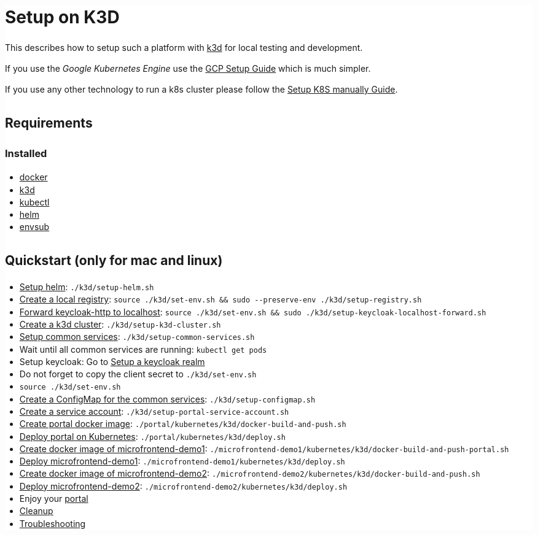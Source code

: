 # Setup on K3D

This describes how to setup such a platform with [k3d](https://k3d.io) for local testing and development.

If you use the _Google Kubernetes Engine_ use the [GCP Setup Guide](SETUP_GCP.md) which is much simpler.

If you use any other technology to run a k8s cluster please follow the [Setup K8S manually Guide](SETUP_K8S_MANUAL.md).

## Requirements

### Installed

-   [docker](https://www.docker.com)
-   [k3d](https://k3d.io)
-   [kubectl](https://kubernetes.io/de/docs/tasks/tools/install-kubectl/)
-   [helm](https://helm.sh/)
-   [envsub](https://github.com/danday74/envsub)

## Quickstart (only for mac and linux)

-   [Setup helm](#setup-helm): `./k3d/setup-helm.sh`
-   [Create a local registry](#create-a-local-registry): `source ./k3d/set-env.sh && sudo --preserve-env ./k3d/setup-registry.sh`
-   [Forward keycloak-http to localhost](#forward-keycloak-http-to-localhost): `source ./k3d/set-env.sh && sudo ./k3d/setup-keycloak-localhost-forward.sh`
-   [Create a k3d cluster](#create-a-k3d-cluster): `./k3d/setup-k3d-cluster.sh`
-   [Setup common services](#setup-common-services): `./k3d/setup-common-services.sh`
-   Wait until all common services are running: `kubectl get pods`
-   Setup keycloak: Go to [Setup a keycloak realm](#setup-a-keycloak-realm)
-   Do not forget to copy the client secret to `./k3d/set-env.sh`
-   `source ./k3d/set-env.sh`
-   [Create a ConfigMap for the common services](#create-a-configmap-for-the-common-services): `./k3d/setup-configmap.sh`
-   [Create a service account](#create-a-service-account): `./k3d/setup-portal-service-account.sh`
-   [Create portal docker image](#create-portal-docker-image): `./portal/kubernetes/k3d/docker-build-and-push.sh`
-   [Deploy portal on Kubernetes](#deploy-portalon-kubernetes): `./portal/kubernetes/k3d/deploy.sh`
-   [Create docker image of microfrontend-demo1](#create-microfontends-docker-images): `./microfrontend-demo1/kubernetes/k3d/docker-build-and-push-portal.sh`
-   [Deploy microfrontend-demo1](#deploy-microfrontends-on-kubernetes): `./microfrontend-demo1/kubernetes/k3d/deploy.sh`
-   [Create docker image of microfrontend-demo2](#create-microfontends-docker-images): `./microfrontend-demo2/kubernetes/k3d/docker-build-and-push.sh`
-   [Deploy microfrontend-demo2](#deploy-microfrontends-on-kubernetes): `./microfrontend-demo2/kubernetes/k3d/deploy.sh`
-   Enjoy your [portal](http://localhost:30082)
-   [Cleanup](#cleanup)
-   [Troubleshooting](#troubleshooting)
